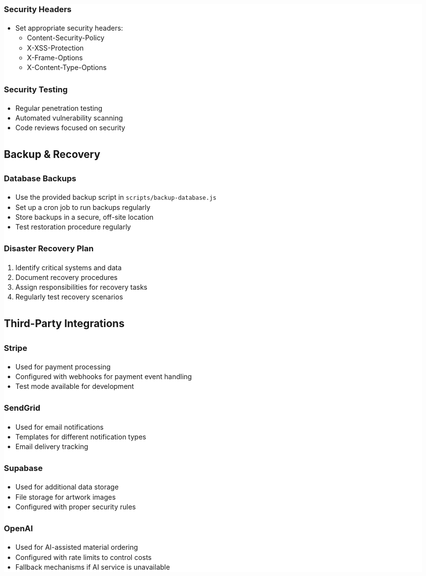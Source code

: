 ### Security Headers
- Set appropriate security headers:
  - Content-Security-Policy
  - X-XSS-Protection
  - X-Frame-Options
  - X-Content-Type-Options

### Security Testing
- Regular penetration testing
- Automated vulnerability scanning
- Code reviews focused on security

## Backup & Recovery

### Database Backups
- Use the provided backup script in `scripts/backup-database.js`
- Set up a cron job to run backups regularly
- Store backups in a secure, off-site location
- Test restoration procedure regularly

### Disaster Recovery Plan
1. Identify critical systems and data
2. Document recovery procedures
3. Assign responsibilities for recovery tasks
4. Regularly test recovery scenarios

## Third-Party Integrations

### Stripe
- Used for payment processing
- Configured with webhooks for payment event handling
- Test mode available for development

### SendGrid
- Used for email notifications
- Templates for different notification types
- Email delivery tracking

### Supabase
- Used for additional data storage
- File storage for artwork images
- Configured with proper security rules

### OpenAI
- Used for AI-assisted material ordering
- Configured with rate limits to control costs
- Fallback mechanisms if AI service is unavailable